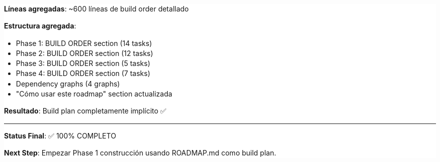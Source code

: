 **Líneas agregadas**: ~600 líneas de build order detallado

**Estructura agregada**:
- Phase 1: BUILD ORDER section (14 tasks)
- Phase 2: BUILD ORDER section (12 tasks)
- Phase 3: BUILD ORDER section (5 tasks)
- Phase 4: BUILD ORDER section (7 tasks)
- Dependency graphs (4 graphs)
- "Cómo usar este roadmap" section actualizada

**Resultado**: Build plan completamente implícito ✅

---

**Status Final**: ✅ 100% COMPLETO

**Next Step**: Empezar Phase 1 construcción usando ROADMAP.md como build plan.

